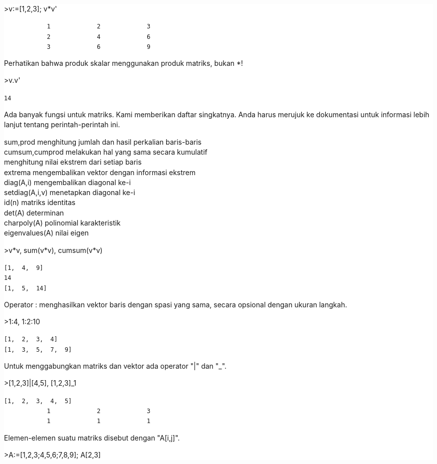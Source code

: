 
\>v:=[1,2,3]; v\*v'


                1             2             3 
                2             4             6 
                3             6             9 

Perhatikan bahwa produk skalar menggunakan produk matriks, bukan *!


\>v.v'


    14

Ada banyak fungsi untuk matriks. Kami memberikan daftar singkatnya.
Anda harus merujuk ke dokumentasi untuk informasi lebih lanjut tentang
perintah-perintah ini.


 sum,prod menghitung jumlah dan hasil perkalian baris-baris  
 cumsum,cumprod melakukan hal yang sama secara kumulatif  
 menghitung nilai ekstrem dari setiap baris  
 extrema mengembalikan vektor dengan informasi ekstrem  
 diag(A,i) mengembalikan diagonal ke-i  
 setdiag(A,i,v) menetapkan diagonal ke-i  
 id(n) matriks identitas  
 det(A) determinan  
 charpoly(A) polinomial karakteristik  
 eigenvalues(A) nilai eigen  

\>v\*v, sum(v\*v), cumsum(v\*v)


    [1,  4,  9]
    14
    [1,  5,  14]

Operator : menghasilkan vektor baris dengan spasi yang sama, secara
opsional dengan ukuran langkah.


\>1:4, 1:2:10


    [1,  2,  3,  4]
    [1,  3,  5,  7,  9]

Untuk menggabungkan matriks dan vektor ada operator "|" dan "_".


\>[1,2,3]|[4,5], [1,2,3]\_1


    [1,  2,  3,  4,  5]
                1             2             3 
                1             1             1 

Elemen-elemen suatu matriks disebut dengan "A[i,j]".


\>A:=[1,2,3;4,5,6;7,8,9]; A[2,3]
